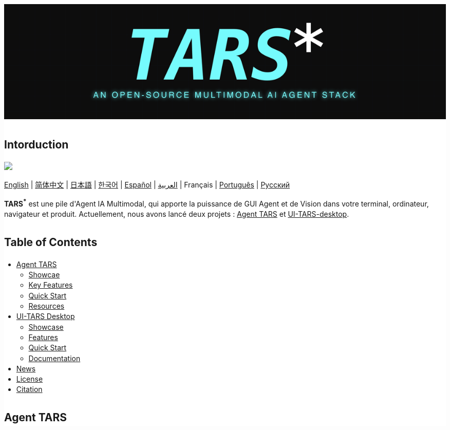
<picture>
  <img alt="Agent TARS Banner" src="./images/tars.png">
</picture>

<br/>

## Intorduction

[![](https://trendshift.io/api/badge/repositories/13584)](https://trendshift.io/repositories/13584)

[English](./README.md) | [简体中文](./README.zh-CN.md) | [日本語](./README.ja-JP.md) | [한국어](./README.ko-KR.md) |  [Español](./README.es-ES.md) | [العربية](./README.ar-SA.md) | Français | [Português](./README.pt-BR.md) | [Русский](./README.ru-RU.md)

<b>TARS<sup>\*</sup></b> est une pile d'Agent IA Multimodal, qui apporte la puissance de GUI Agent et de Vision dans votre terminal, ordinateur, navigateur et produit. Actuellement, nous avons lancé deux projets : [Agent TARS](#agent-tars) et [UI-TARS-desktop](#ui-tars-desktop).


## Table of Contents




- [Agent TARS](#agent-tars)
  - [Showcae](#showcae)
  - [Key Features](#key-features)
  - [Quick Start](#quick-start)
  - [Resources](#resources)
- [UI-TARS Desktop](#ui-tars-desktop)
  - [Showcase](#showcase)
  - [Features](#features)
  - [Quick Start](#quick-start-1)
  - [Documentation](#documentation)
- [News](#news)
- [License](#license)
- [Citation](#citation)




## Agent TARS
